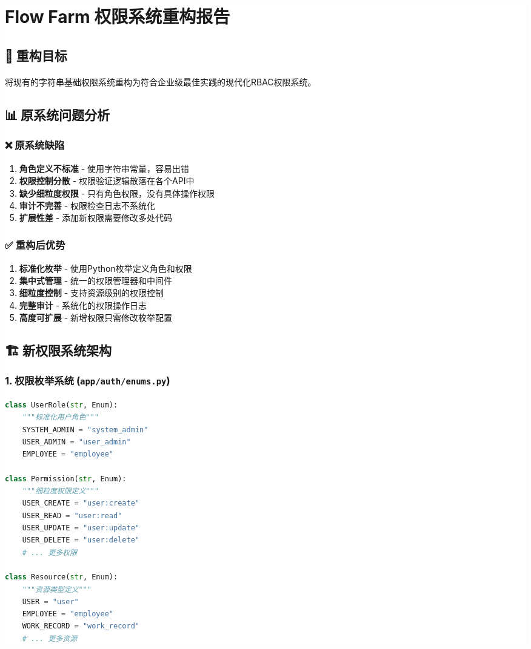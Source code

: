 # Flow Farm 权限系统重构报告

## 🎯 重构目标
将现有的字符串基础权限系统重构为符合企业级最佳实践的现代化RBAC权限系统。

## 📊 原系统问题分析

### ❌ 原系统缺陷
1. **角色定义不标准** - 使用字符串常量，容易出错
2. **权限控制分散** - 权限验证逻辑散落在各个API中
3. **缺少细粒度权限** - 只有角色权限，没有具体操作权限
4. **审计不完善** - 权限检查日志不系统化
5. **扩展性差** - 添加新权限需要修改多处代码

### ✅ 重构后优势
1. **标准化枚举** - 使用Python枚举定义角色和权限
2. **集中式管理** - 统一的权限管理器和中间件
3. **细粒度控制** - 支持资源级别的权限控制
4. **完整审计** - 系统化的权限操作日志
5. **高度可扩展** - 新增权限只需修改枚举配置

## 🏗️ 新权限系统架构

### 1. 权限枚举系统 (`app/auth/enums.py`)

```python
class UserRole(str, Enum):
    """标准化用户角色"""
    SYSTEM_ADMIN = "system_admin"
    USER_ADMIN = "user_admin"
    EMPLOYEE = "employee"

class Permission(str, Enum):
    """细粒度权限定义"""
    USER_CREATE = "user:create"
    USER_READ = "user:read"
    USER_UPDATE = "user:update"
    USER_DELETE = "user:delete"
    # ... 更多权限

class Resource(str, Enum):
    """资源类型定义"""
    USER = "user"
    EMPLOYEE = "employee"
    WORK_RECORD = "work_record"
    # ... 更多资源
```
